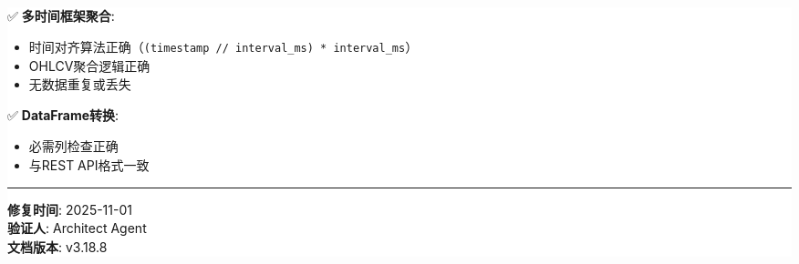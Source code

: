 ✅ **多时间框架聚合**:
- 时间对齐算法正确（`(timestamp // interval_ms) * interval_ms`）
- OHLCV聚合逻辑正确
- 无数据重复或丢失

✅ **DataFrame转换**:
- 必需列检查正确
- 与REST API格式一致

---

**修复时间**: 2025-11-01  
**验证人**: Architect Agent  
**文档版本**: v3.18.8
